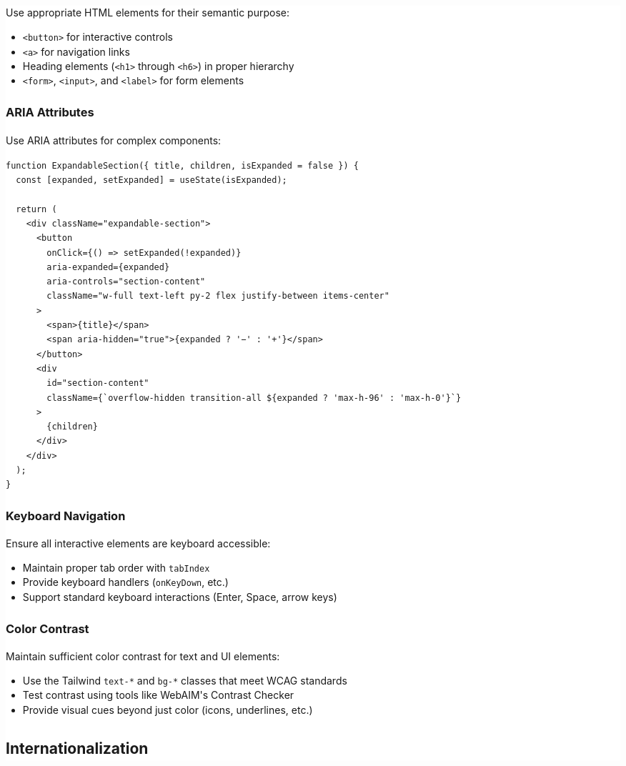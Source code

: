 Use appropriate HTML elements for their semantic purpose:
- `<button>` for interactive controls
- `<a>` for navigation links
- Heading elements (`<h1>` through `<h6>`) in proper hierarchy
- `<form>`, `<input>`, and `<label>` for form elements

### ARIA Attributes

Use ARIA attributes for complex components:

```tsx
function ExpandableSection({ title, children, isExpanded = false }) {
  const [expanded, setExpanded] = useState(isExpanded);
  
  return (
    <div className="expandable-section">
      <button
        onClick={() => setExpanded(!expanded)}
        aria-expanded={expanded}
        aria-controls="section-content"
        className="w-full text-left py-2 flex justify-between items-center"
      >
        <span>{title}</span>
        <span aria-hidden="true">{expanded ? '−' : '+'}</span>
      </button>
      <div 
        id="section-content"
        className={`overflow-hidden transition-all ${expanded ? 'max-h-96' : 'max-h-0'}`}
      >
        {children}
      </div>
    </div>
  );
}
```

### Keyboard Navigation

Ensure all interactive elements are keyboard accessible:
- Maintain proper tab order with `tabIndex`
- Provide keyboard handlers (`onKeyDown`, etc.)
- Support standard keyboard interactions (Enter, Space, arrow keys)

### Color Contrast

Maintain sufficient color contrast for text and UI elements:
- Use the Tailwind `text-*` and `bg-*` classes that meet WCAG standards
- Test contrast using tools like WebAIM's Contrast Checker
- Provide visual cues beyond just color (icons, underlines, etc.)

## Internationalization
